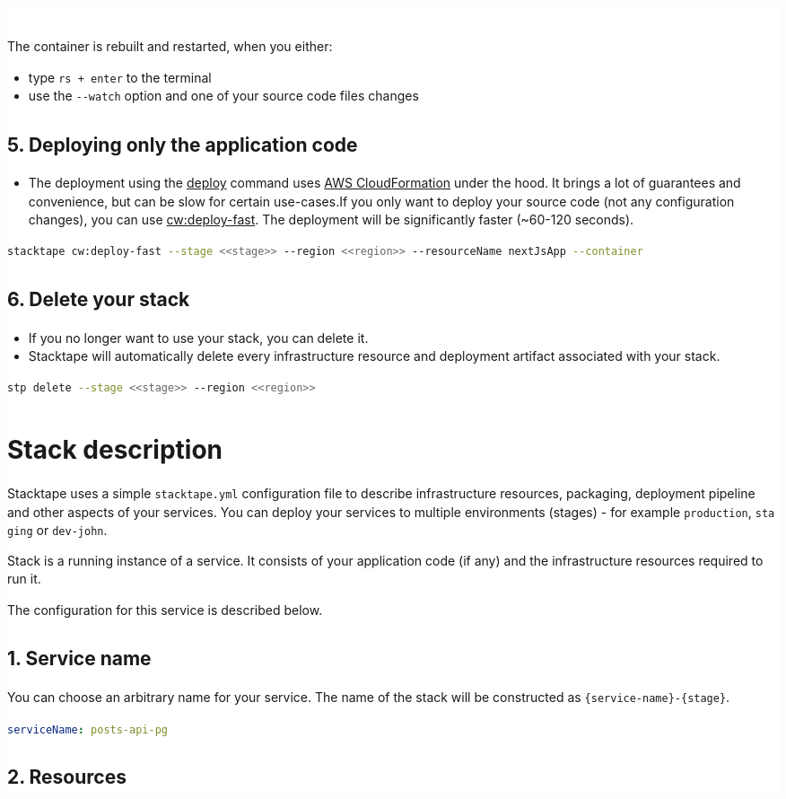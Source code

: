 <br />

The container is rebuilt and restarted, when you either:

- type `rs + enter` to the terminal
- use the `--watch` option and one of your source code files changes

## 5. Deploying only the application code

- The deployment using the [deploy](/cli/commands/deploy/) command uses
  [AWS CloudFormation](https://docs.aws.amazon.com/AWSCloudFormation/latest/UserGuide/Welcome.html) under the hood. It
  brings a lot of guarantees and convenience, but can be slow for certain use-cases.If you only want to deploy your source code (not any configuration changes), you can use
  [cw:deploy-fast](https://docs.stacktape.com/cli/commands/cw-deploy-fast/). The deployment will be significantly faster (~60-120 seconds).

```bash
stacktape cw:deploy-fast --stage <<stage>> --region <<region>> --resourceName nextJsApp --container
```

## 6. Delete your stack

- If you no longer want to use your stack, you can delete it.
- Stacktape will automatically delete every infrastructure resource and deployment artifact associated with your stack.

```bash
stp delete --stage <<stage>> --region <<region>>
```

# Stack description

Stacktape uses a simple `stacktape.yml` configuration file to describe infrastructure resources, packaging, deployment
pipeline and other aspects of your services. You can deploy your services to multiple environments (stages) - for
example `production`, `staging` or `dev-john`.

Stack is a running instance of a service. It consists of your application code (if any) and the infrastructure resources
required to run it.

The configuration for this service is described below.

## 1. Service name

You can choose an arbitrary name for your service. The name of the stack will be constructed as
`{service-name}-{stage}`.

```yml
serviceName: posts-api-pg
```

## 2. Resources
